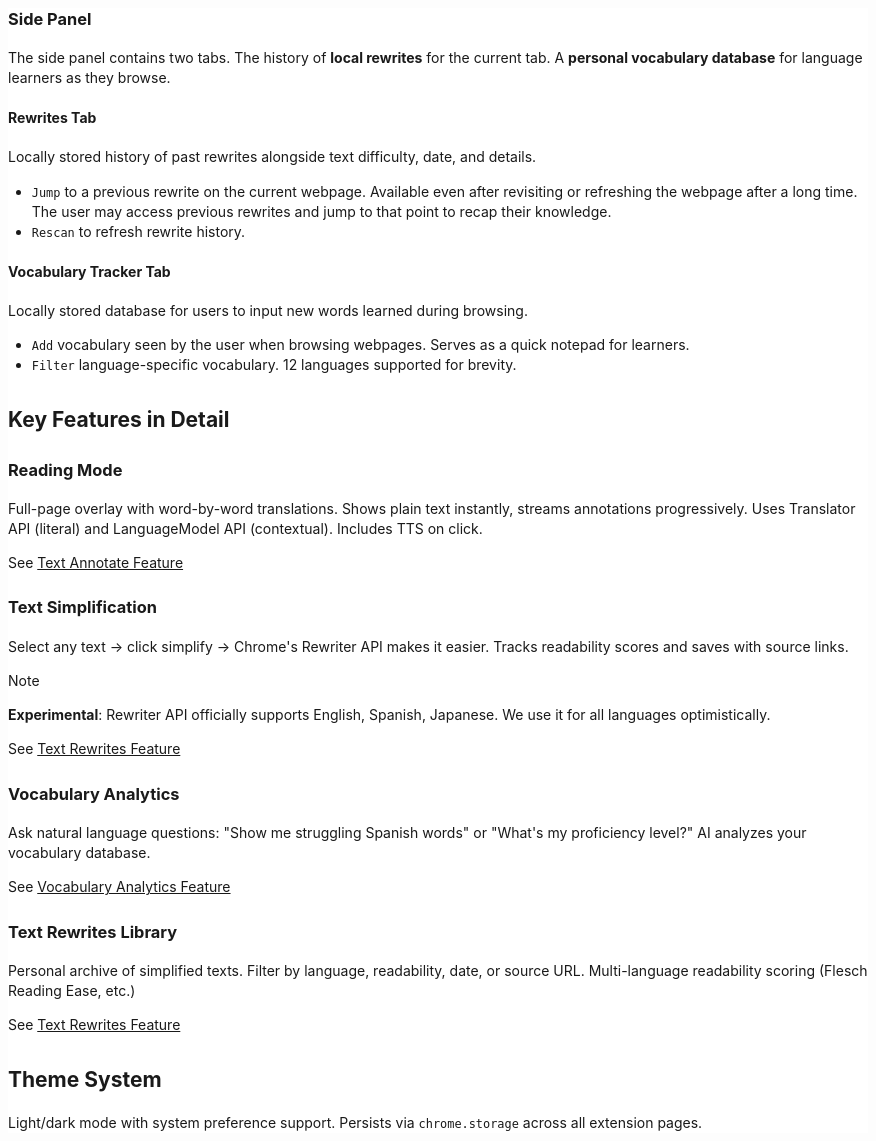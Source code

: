 ### Side Panel
The side panel contains two tabs. The history of <b>local rewrites</b> for the current tab. A <b>personal vocabulary database</b> for language learners as they browse.

#### Rewrites Tab
Locally stored history of past rewrites alongside text difficulty, date, and details. 
- `Jump` to a previous rewrite on the current webpage. Available even after revisiting or refreshing the webpage after a long time. The user may access previous rewrites and jump to that point to recap their knowledge.
- `Rescan` to refresh rewrite history.

#### Vocabulary Tracker Tab
Locally stored database for users to input new words learned during browsing.
- `Add` vocabulary seen by the user when browsing webpages. Serves as a quick notepad for learners. 
-  `Filter` language-specific vocabulary. 12 languages supported for brevity. 

## Key Features in Detail

### Reading Mode
Full-page overlay with word-by-word translations. Shows plain text instantly, streams annotations progressively. Uses Translator API (literal) and LanguageModel API (contextual). Includes TTS on click.

See [Text Annotate Feature](docs/text-annotate.md)

### Text Simplification
Select any text → click simplify → Chrome's Rewriter API makes it easier. Tracks readability scores and saves with source links.

> [!NOTE]
> **Experimental**: Rewriter API officially supports English, Spanish, Japanese. We use it for all languages optimistically.

See [Text Rewrites Feature](docs/text-rewrites.md)

### Vocabulary Analytics
Ask natural language questions: "Show me struggling Spanish words" or "What's my proficiency level?" AI analyzes your vocabulary database.

See [Vocabulary Analytics Feature](docs/vocabulary-analytics.md)

### Text Rewrites Library
Personal archive of simplified texts. Filter by language, readability, date, or source URL. Multi-language readability scoring (Flesch Reading Ease, etc.)

See [Text Rewrites Feature](docs/text-rewrites.md)

## Theme System

Light/dark mode with system preference support. Persists via `chrome.storage` across all extension pages.
